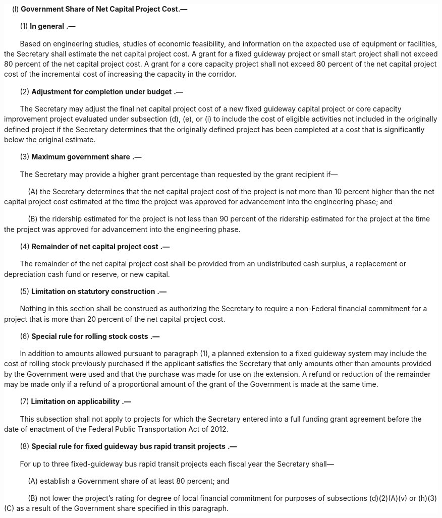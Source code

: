     (l) __Government Share of Net Capital Project Cost.—__ 

        (1)  __In general__  __.—__ 

        Based on engineering studies, studies of economic feasibility, and information on the expected use of equipment or facilities, the Secretary shall estimate the net capital project cost. A grant for a fixed guideway project or small start project shall not exceed 80 percent of the net capital project cost. A grant for a core capacity project shall not exceed 80 percent of the net capital project cost of the incremental cost of increasing the capacity in the corridor.

        (2)  __Adjustment for completion under budget__  __.—__ 

        The Secretary may adjust the final net capital project cost of a new fixed guideway capital project or core capacity improvement project evaluated under subsection (d), (e), or (i) to include the cost of eligible activities not included in the originally defined project if the Secretary determines that the originally defined project has been completed at a cost that is significantly below the original estimate.

        (3)  __Maximum government share__  __.—__ 

        The Secretary may provide a higher grant percentage than requested by the grant recipient if—

            (A) the Secretary determines that the net capital project cost of the project is not more than 10 percent higher than the net capital project cost estimated at the time the project was approved for advancement into the engineering phase; and

            (B) the ridership estimated for the project is not less than 90 percent of the ridership estimated for the project at the time the project was approved for advancement into the engineering phase.

        (4)  __Remainder of net capital project cost__  __.—__ 

        The remainder of the net capital project cost shall be provided from an undistributed cash surplus, a replacement or depreciation cash fund or reserve, or new capital.

        (5)  __Limitation on statutory construction__  __.—__ 

        Nothing in this section shall be construed as authorizing the Secretary to require a non-Federal financial commitment for a project that is more than 20 percent of the net capital project cost.

        (6)  __Special rule for rolling stock costs__  __.—__ 

        In addition to amounts allowed pursuant to paragraph (1), a planned extension to a fixed guideway system may include the cost of rolling stock previously purchased if the applicant satisfies the Secretary that only amounts other than amounts provided by the Government were used and that the purchase was made for use on the extension. A refund or reduction of the remainder may be made only if a refund of a proportional amount of the grant of the Government is made at the same time.

        (7)  __Limitation on applicability__  __.—__ 

        This subsection shall not apply to projects for which the Secretary entered into a full funding grant agreement before the date of enactment of the Federal Public Transportation Act of 2012.

        (8)  __Special rule for fixed guideway bus rapid transit projects__  __.—__ 

        For up to three fixed-guideway bus rapid transit projects each fiscal year the Secretary shall—

            (A) establish a Government share of at least 80 percent; and

            (B) not lower the project’s rating for degree of local financial commitment for purposes of subsections (d)(2)(A)(v) or (h)(3)(C) as a result of the Government share specified in this paragraph.
